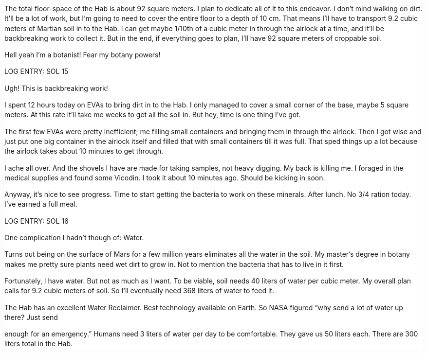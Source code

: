 The total floor-space of the Hab is about 92 square meters. I plan to 
dedicate all of it to this endeavor. I don’t mind walking on dirt. It’ll be a 
lot of work, but I’m going to need to cover the entire floor to a depth of 
10 cm. That means I’ll have to transport 9.2 cubic meters of Martian soil 
in to the Hab. I can get maybe 1/10th of a cubic meter in through the 
airlock at a time, and it’ll be backbreaking work to collect it. But in the 
end, if everything goes to plan, I’ll have 92 square meters of croppable 
soil. 

Hell yeah I’m a botanist! Fear my botany powers! 



LOG ENTRY: SOL 15 


Ugh! This is backbreaking work! 

I spent 12 hours today on EVAs to bring dirt in to the Hab. I only 
managed to cover a small corner of the base, maybe 5 square meters. At 
this rate it’ll take me weeks to get all the soil in. But hey, time is one 
thing I’ve got. 

The first few EVAs were pretty inefficient; me filling small 
containers and bringing them in through the airlock. Then I got wise and 
just put one big container in the airlock itself and filled that with small 
containers till it was full. That sped things up a lot because the airlock 
takes about 10 minutes to get through. 

I ache all over. And the shovels I have are made for taking samples, 
not heavy digging. My back is killing me. I foraged in the medical 
supplies and found some Vicodin. I took it about 10 minutes ago. Should 
be kicking in soon. 

Anyway, it’s nice to see progress. Time to start getting the bacteria to 
work on these minerals. After lunch. No 3/4 ration today. I’ve earned a 
full meal. 


LOG ENTRY: SOL 16 

One complication I hadn’t though of: Water. 

Turns out being on the surface of Mars for a few million years 
eliminates all the water in the soil. My master’s degree in botany makes 
me pretty sure plants need wet dirt to grow in. Not to mention the 
bacteria that has to live in it first. 

Fortunately, I have water. But not as much as I want. To be viable, 
soil needs 40 liters of water per cubic meter. My overall plan calls for 9.2 
cubic meters of soil. So I’ll eventually need 368 liters of water to feed it. 

The Hab has an excellent Water Reclaimer. Best technology available 
on Earth. So NASA figured “why send a lot of water up there? Just send 



enough for an emergency.” Humans need 3 liters of water per day to be 
comfortable. They gave us 50 liters each. There are 300 liters total in the 
Hab. 
